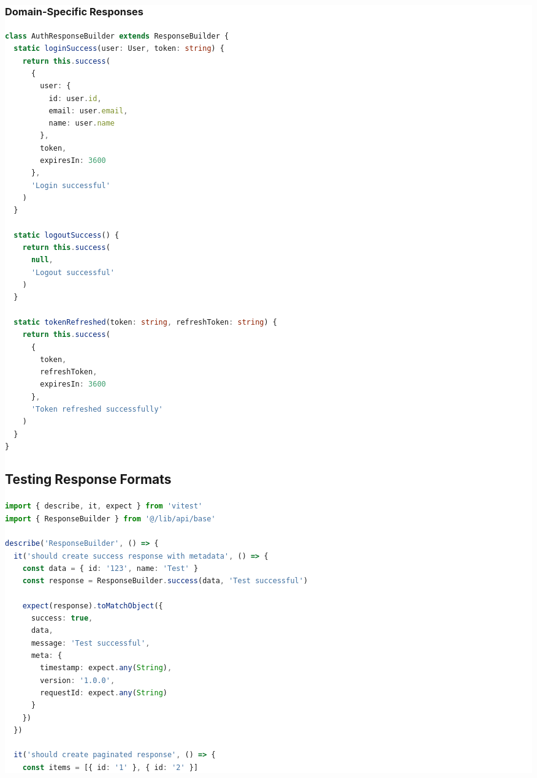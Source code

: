 ### Domain-Specific Responses

```typescript
class AuthResponseBuilder extends ResponseBuilder {
  static loginSuccess(user: User, token: string) {
    return this.success(
      {
        user: {
          id: user.id,
          email: user.email,
          name: user.name
        },
        token,
        expiresIn: 3600
      },
      'Login successful'
    )
  }
  
  static logoutSuccess() {
    return this.success(
      null,
      'Logout successful'
    )
  }
  
  static tokenRefreshed(token: string, refreshToken: string) {
    return this.success(
      {
        token,
        refreshToken,
        expiresIn: 3600
      },
      'Token refreshed successfully'
    )
  }
}
```

## Testing Response Formats

```typescript
import { describe, it, expect } from 'vitest'
import { ResponseBuilder } from '@/lib/api/base'

describe('ResponseBuilder', () => {
  it('should create success response with metadata', () => {
    const data = { id: '123', name: 'Test' }
    const response = ResponseBuilder.success(data, 'Test successful')
    
    expect(response).toMatchObject({
      success: true,
      data,
      message: 'Test successful',
      meta: {
        timestamp: expect.any(String),
        version: '1.0.0',
        requestId: expect.any(String)
      }
    })
  })

  it('should create paginated response', () => {
    const items = [{ id: '1' }, { id: '2' }]
```